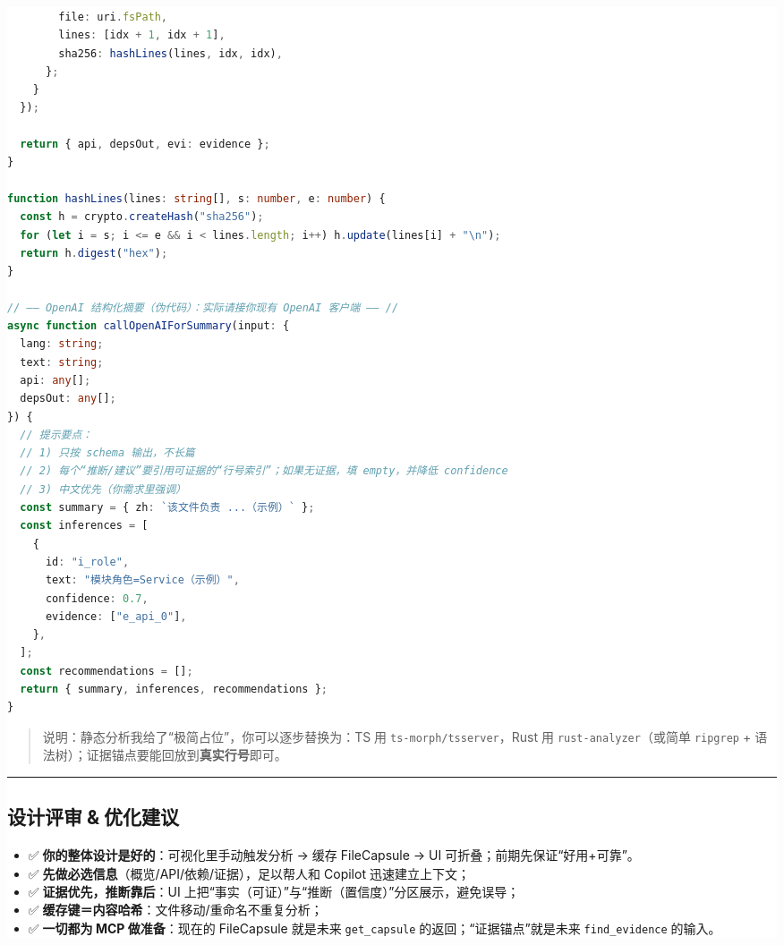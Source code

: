 ```ts
        file: uri.fsPath,
        lines: [idx + 1, idx + 1],
        sha256: hashLines(lines, idx, idx),
      };
    }
  });

  return { api, depsOut, evi: evidence };
}

function hashLines(lines: string[], s: number, e: number) {
  const h = crypto.createHash("sha256");
  for (let i = s; i <= e && i < lines.length; i++) h.update(lines[i] + "\n");
  return h.digest("hex");
}

// —— OpenAI 结构化摘要（伪代码）：实际请接你现有 OpenAI 客户端 —— //
async function callOpenAIForSummary(input: {
  lang: string;
  text: string;
  api: any[];
  depsOut: any[];
}) {
  // 提示要点：
  // 1) 只按 schema 输出，不长篇
  // 2) 每个“推断/建议”要引用可证据的“行号索引”；如果无证据，填 empty，并降低 confidence
  // 3) 中文优先（你需求里强调）
  const summary = { zh: `该文件负责 ...（示例）` };
  const inferences = [
    {
      id: "i_role",
      text: "模块角色=Service（示例）",
      confidence: 0.7,
      evidence: ["e_api_0"],
    },
  ];
  const recommendations = [];
  return { summary, inferences, recommendations };
}
```

> 说明：静态分析我给了“极简占位”，你可以逐步替换为：TS 用 `ts-morph/tsserver`，Rust 用 `rust-analyzer`（或简单 `ripgrep` + 语法树）；证据锚点要能回放到**真实行号**即可。

---

## 设计评审 & 优化建议

- ✅ **你的整体设计是好的**：可视化里手动触发分析 → 缓存 FileCapsule → UI 可折叠；前期先保证“好用+可靠”。
- ✅ **先做必选信息**（概览/API/依赖/证据），足以帮人和 Copilot 迅速建立上下文；
- ✅ **证据优先，推断靠后**：UI 上把“事实（可证）”与“推断（置信度）”分区展示，避免误导；
- ✅ **缓存键＝内容哈希**：文件移动/重命名不重复分析；
- ✅ **一切都为 MCP 做准备**：现在的 FileCapsule 就是未来 `get_capsule` 的返回；“证据锚点”就是未来 `find_evidence` 的输入。
